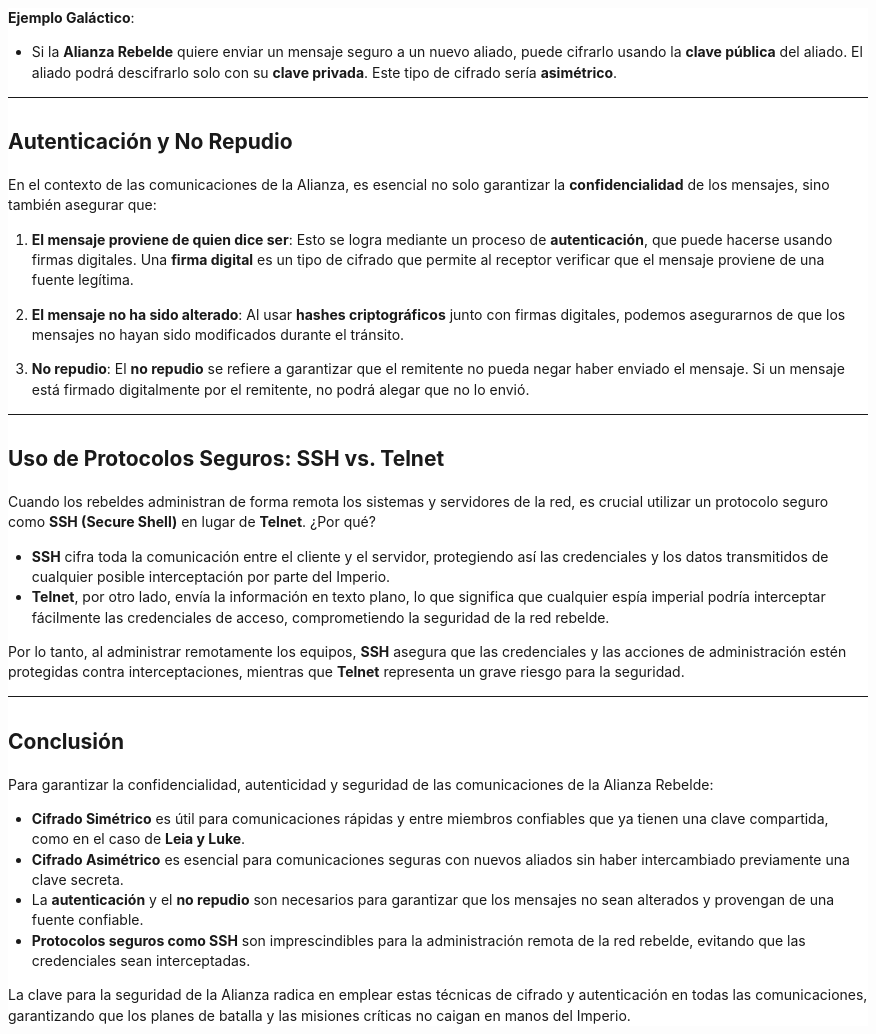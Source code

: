 **Ejemplo Galáctico**: 
- Si la **Alianza Rebelde** quiere enviar un mensaje seguro a un nuevo aliado, puede cifrarlo usando la **clave pública** del aliado. El aliado podrá descifrarlo solo con su **clave privada**. Este tipo de cifrado sería **asimétrico**.

---

## **Autenticación y No Repudio**

En el contexto de las comunicaciones de la Alianza, es esencial no solo garantizar la **confidencialidad** de los mensajes, sino también asegurar que:
1. **El mensaje proviene de quien dice ser**: Esto se logra mediante un proceso de **autenticación**, que puede hacerse usando firmas digitales. Una **firma digital** es un tipo de cifrado que permite al receptor verificar que el mensaje proviene de una fuente legítima.
   
2. **El mensaje no ha sido alterado**: Al usar **hashes criptográficos** junto con firmas digitales, podemos asegurarnos de que los mensajes no hayan sido modificados durante el tránsito.

3. **No repudio**: El **no repudio** se refiere a garantizar que el remitente no pueda negar haber enviado el mensaje. Si un mensaje está firmado digitalmente por el remitente, no podrá alegar que no lo envió.

---

## **Uso de Protocolos Seguros: SSH vs. Telnet**

Cuando los rebeldes administran de forma remota los sistemas y servidores de la red, es crucial utilizar un protocolo seguro como **SSH (Secure Shell)** en lugar de **Telnet**. ¿Por qué?

- **SSH** cifra toda la comunicación entre el cliente y el servidor, protegiendo así las credenciales y los datos transmitidos de cualquier posible interceptación por parte del Imperio.
- **Telnet**, por otro lado, envía la información en texto plano, lo que significa que cualquier espía imperial podría interceptar fácilmente las credenciales de acceso, comprometiendo la seguridad de la red rebelde.

Por lo tanto, al administrar remotamente los equipos, **SSH** asegura que las credenciales y las acciones de administración estén protegidas contra interceptaciones, mientras que **Telnet** representa un grave riesgo para la seguridad.

---

## **Conclusión**

Para garantizar la confidencialidad, autenticidad y seguridad de las comunicaciones de la Alianza Rebelde:
- **Cifrado Simétrico** es útil para comunicaciones rápidas y entre miembros confiables que ya tienen una clave compartida, como en el caso de **Leia y Luke**.
- **Cifrado Asimétrico** es esencial para comunicaciones seguras con nuevos aliados sin haber intercambiado previamente una clave secreta.
- La **autenticación** y el **no repudio** son necesarios para garantizar que los mensajes no sean alterados y provengan de una fuente confiable.
- **Protocolos seguros como SSH** son imprescindibles para la administración remota de la red rebelde, evitando que las credenciales sean interceptadas.

La clave para la seguridad de la Alianza radica en emplear estas técnicas de cifrado y autenticación en todas las comunicaciones, garantizando que los planes de batalla y las misiones críticas no caigan en manos del Imperio.

